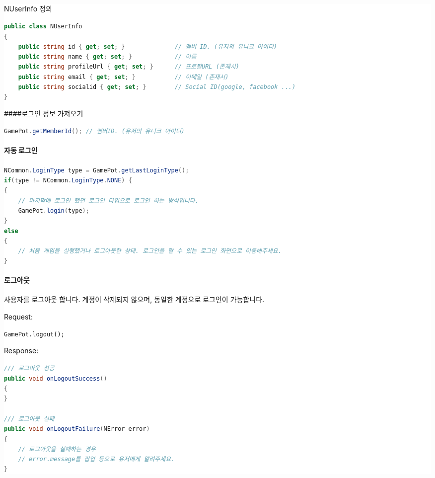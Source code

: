 NUserInfo 정의

```c#
public class NUserInfo
{
    public string id { get; set; }              // 맴버 ID. (유저의 유니크 아이디)
    public string name { get; set; }            // 이름
    public string profileUrl { get; set; }      // 프로필URL (존재시)
    public string email { get; set; }           // 이메일 (존재시)
    public string socialid { get; set; }        // Social ID(google, facebook ...)
}  
```

####로그인 정보 가져오기

```c#
GamePot.getMemberId(); // 맴버ID. (유저의 유니크 아이디)
```
#### 자동 로그인
```c#
NCommon.LoginType type = GamePot.getLastLoginType();
if(type != NCommon.LoginType.NONE) {
{
    // 마지막에 로그인 했던 로그인 타입으로 로그인 하는 방식입니다.
    GamePot.login(type);
}
else
{
    // 처음 게임을 실행했거나 로그아웃한 상태. 로그인을 할 수 있는 로그인 화면으로 이동해주세요.
}
```

#### 로그아웃

사용자를 로그아웃 합니다. 계정이 삭제되지 않으며, 동일한 계정으로 로그인이 가능합니다.

Request:

```
GamePot.logout();
```

Response:

```c#
/// 로그아웃 성공
public void onLogoutSuccess()
{
}
 
/// 로그아웃 실패
public void onLogoutFailure(NError error)
{
   	// 로그아웃을 실패하는 경우
	// error.message를 팝업 등으로 유저에게 알려주세요.
}
```
